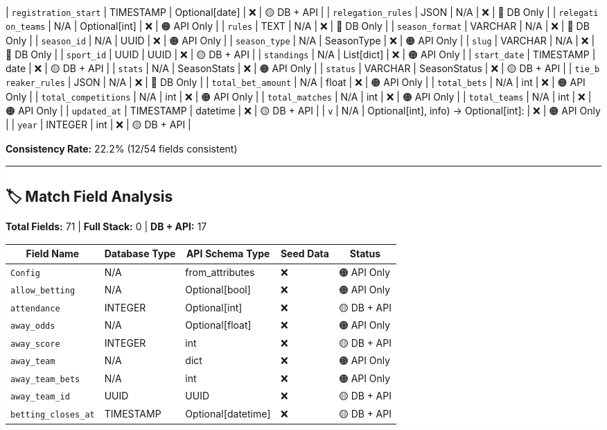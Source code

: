 | `registration_start` | TIMESTAMP | Optional[date] | ❌ | 🟡 DB + API |
| `relegation_rules` | JSON | N/A | ❌ | 🔵 DB Only |
| `relegation_teams` | N/A | Optional[int] | ❌ | 🟠 API Only |
| `rules` | TEXT | N/A | ❌ | 🔵 DB Only |
| `season_format` | VARCHAR | N/A | ❌ | 🔵 DB Only |
| `season_id` | N/A | UUID | ❌ | 🟠 API Only |
| `season_type` | N/A | SeasonType | ❌ | 🟠 API Only |
| `slug` | VARCHAR | N/A | ❌ | 🔵 DB Only |
| `sport_id` | UUID | UUID | ❌ | 🟡 DB + API |
| `standings` | N/A | List[dict] | ❌ | 🟠 API Only |
| `start_date` | TIMESTAMP | date | ❌ | 🟡 DB + API |
| `stats` | N/A | SeasonStats | ❌ | 🟠 API Only |
| `status` | VARCHAR | SeasonStatus | ❌ | 🟡 DB + API |
| `tie_breaker_rules` | JSON | N/A | ❌ | 🔵 DB Only |
| `total_bet_amount` | N/A | float | ❌ | 🟠 API Only |
| `total_bets` | N/A | int | ❌ | 🟠 API Only |
| `total_competitions` | N/A | int | ❌ | 🟠 API Only |
| `total_matches` | N/A | int | ❌ | 🟠 API Only |
| `total_teams` | N/A | int | ❌ | 🟠 API Only |
| `updated_at` | TIMESTAMP | datetime | ❌ | 🟡 DB + API |
| `v` | N/A | Optional[int], info) -> Optional[int]: | ❌ | 🟠 API Only |
| `year` | INTEGER | int | ❌ | 🟡 DB + API |

**Consistency Rate:** 22.2% (12/54 fields consistent)

---

## 🏷️ Match Field Analysis

**Total Fields:** 71 | **Full Stack:** 0 | **DB + API:** 17

| Field Name | Database Type | API Schema Type | Seed Data | Status |
|------------|---------------|-----------------|-----------|---------|
| `Config` | N/A | from_attributes | ❌ | 🟠 API Only |
| `allow_betting` | N/A | Optional[bool] | ❌ | 🟠 API Only |
| `attendance` | INTEGER | Optional[int] | ❌ | 🟡 DB + API |
| `away_odds` | N/A | Optional[float] | ❌ | 🟠 API Only |
| `away_score` | INTEGER | int | ❌ | 🟡 DB + API |
| `away_team` | N/A | dict | ❌ | 🟠 API Only |
| `away_team_bets` | N/A | int | ❌ | 🟠 API Only |
| `away_team_id` | UUID | UUID | ❌ | 🟡 DB + API |
| `betting_closes_at` | TIMESTAMP | Optional[datetime] | ❌ | 🟡 DB + API |